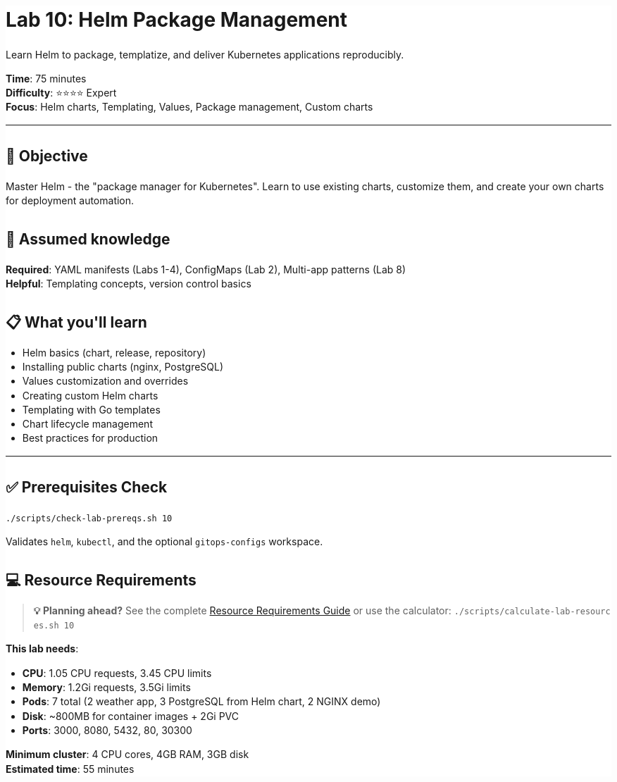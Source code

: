 # Lab 10: Helm Package Management
Learn Helm to package, templatize, and deliver Kubernetes applications reproducibly.

**Time**: 75 minutes  
**Difficulty**: ⭐⭐⭐⭐ Expert  
**Focus**: Helm charts, Templating, Values, Package management, Custom charts

---

## 🎯 Objective
Master Helm - the "package manager for Kubernetes". Learn to use existing charts, customize them, and create your own charts for deployment automation.

## 📘 Assumed knowledge
**Required**: YAML manifests (Labs 1-4), ConfigMaps (Lab 2), Multi-app patterns (Lab 8)  
**Helpful**: Templating concepts, version control basics

## 📋 What you'll learn
- Helm basics (chart, release, repository)
- Installing public charts (nginx, PostgreSQL)
- Values customization and overrides
- Creating custom Helm charts
- Templating with Go templates
- Chart lifecycle management
- Best practices for production

---

## ✅ Prerequisites Check

```bash
./scripts/check-lab-prereqs.sh 10
```

Validates `helm`, `kubectl`, and the optional `gitops-configs` workspace.

## 💻 Resource Requirements

> **💡 Planning ahead?** See the complete [Resource Requirements Guide](../docs/reference/resource-requirements.md) or use the calculator: `./scripts/calculate-lab-resources.sh 10`

**This lab needs**:
- **CPU**: 1.05 CPU requests, 3.45 CPU limits
- **Memory**: 1.2Gi requests, 3.5Gi limits
- **Pods**: 7 total (2 weather app, 3 PostgreSQL from Helm chart, 2 NGINX demo)
- **Disk**: ~800MB for container images + 2Gi PVC
- **Ports**: 3000, 8080, 5432, 80, 30300

**Minimum cluster**: 4 CPU cores, 4GB RAM, 3GB disk  
**Estimated time**: 55 minutes
